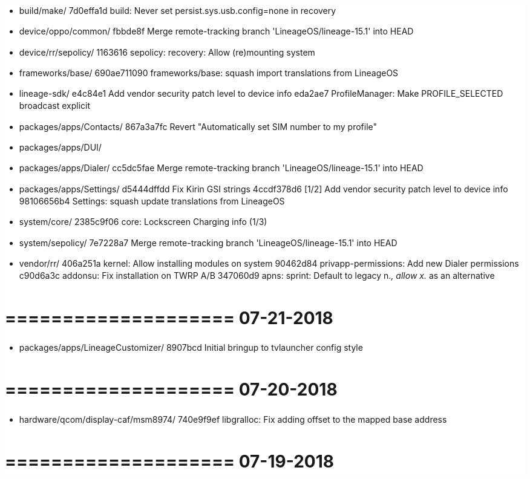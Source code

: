    * build/make/
7d0effa1d build: Never set persist.sys.usb.config=none in recovery

   * device/oppo/common/
fbbde8f Merge remote-tracking branch 'LineageOS/lineage-15.1' into HEAD

   * device/rr/sepolicy/
1163616 sepolicy: recovery: Allow (re)mounting system

   * frameworks/base/
690ae711090 frameworks/base: squash import translations from LineageOS

   * lineage-sdk/
e4c84e1 Add vendor security patch level to device info
eda2ae7 ProfileManager: Make PROFILE_SELECTED broadcast explicit

   * packages/apps/Contacts/
867a3a7fc Revert "Automatically set SIM number to my profile"

   * packages/apps/DUI/

   * packages/apps/Dialer/
cc5dc5fae Merge remote-tracking branch 'LineageOS/lineage-15.1' into HEAD

   * packages/apps/Settings/
d5444dffdd Fix Kirin GSI strings
4ccdf378d6 [1/2] Add vendor security patch level to device info
98106656b4 Settings: squash update translations from LineageOS

   * system/core/
2385c9f06 core: Lockscreen Charging info (1/3)

   * system/sepolicy/
7e7228a7 Merge remote-tracking branch 'LineageOS/lineage-15.1' into HEAD

   * vendor/rr/
406a251a kernel: Allow installing modules on system
90462d84 privapp-permissions: Add new Dialer permissions
c90d6a3c addonsu: Fix installation on TWRP A/B
347060d9 apns: sprint: Default to legacy n.*, allow x.* as an alternative

====================
     07-21-2018
====================


   * packages/apps/LineageCustomizer/
8907bcd Initial bringup to tvlauncher config style

====================
     07-20-2018
====================


   * hardware/qcom/display-caf/msm8974/
740e9f9ef libgralloc: Fix adding offset to the mapped base address

====================
     07-19-2018
====================

